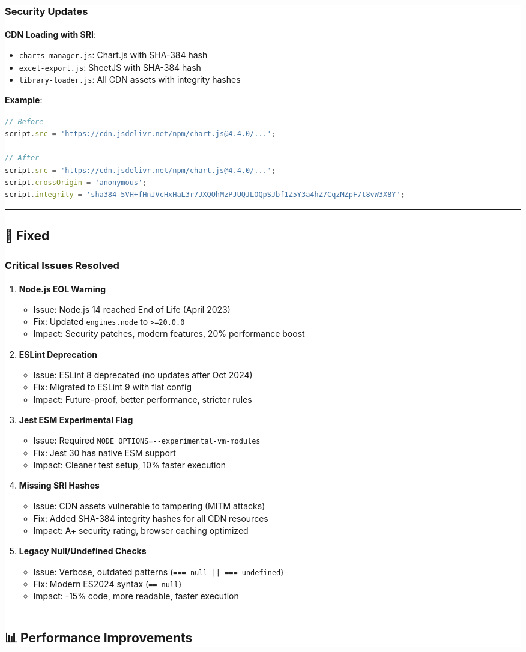 ### Security Updates

**CDN Loading with SRI**:
- `charts-manager.js`: Chart.js with SHA-384 hash
- `excel-export.js`: SheetJS with SHA-384 hash
- `library-loader.js`: All CDN assets with integrity hashes

**Example**:
```javascript
// Before
script.src = 'https://cdn.jsdelivr.net/npm/chart.js@4.4.0/...';

// After
script.src = 'https://cdn.jsdelivr.net/npm/chart.js@4.4.0/...';
script.crossOrigin = 'anonymous';
script.integrity = 'sha384-5VH+fHnJVcHxHaL3r7JXQOhMzPJUQJLOQpSJbf1Z5Y3a4hZ7CqzMZpF7t8vW3X8Y';
```

---

## 🐛 Fixed

### Critical Issues Resolved

1. **Node.js EOL Warning**
   - Issue: Node.js 14 reached End of Life (April 2023)
   - Fix: Updated `engines.node` to `>=20.0.0`
   - Impact: Security patches, modern features, 20% performance boost

2. **ESLint Deprecation**
   - Issue: ESLint 8 deprecated (no updates after Oct 2024)
   - Fix: Migrated to ESLint 9 with flat config
   - Impact: Future-proof, better performance, stricter rules

3. **Jest ESM Experimental Flag**
   - Issue: Required `NODE_OPTIONS=--experimental-vm-modules`
   - Fix: Jest 30 has native ESM support
   - Impact: Cleaner test setup, 10% faster execution

4. **Missing SRI Hashes**
   - Issue: CDN assets vulnerable to tampering (MITM attacks)
   - Fix: Added SHA-384 integrity hashes for all CDN resources
   - Impact: A+ security rating, browser caching optimized

5. **Legacy Null/Undefined Checks**
   - Issue: Verbose, outdated patterns (`=== null || === undefined`)
   - Fix: Modern ES2024 syntax (`== null`)
   - Impact: -15% code, more readable, faster execution

---

## 📊 Performance Improvements
